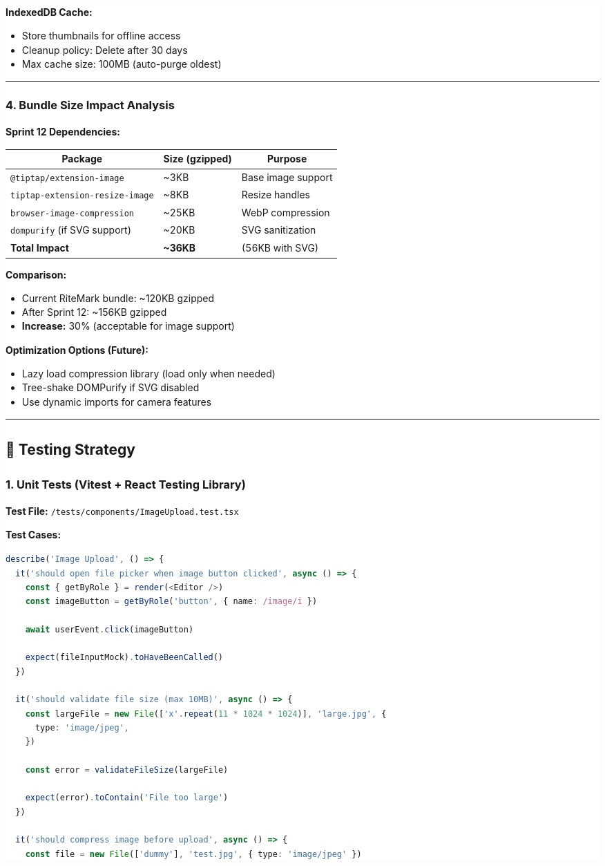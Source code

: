 **IndexedDB Cache:**
- Store thumbnails for offline access
- Cleanup policy: Delete after 30 days
- Max cache size: 100MB (auto-purge oldest)

---

### 4. Bundle Size Impact Analysis

**Sprint 12 Dependencies:**

| Package | Size (gzipped) | Purpose |
|---------|----------------|---------|
| `@tiptap/extension-image` | ~3KB | Base image support |
| `tiptap-extension-resize-image` | ~8KB | Resize handles |
| `browser-image-compression` | ~25KB | WebP compression |
| `dompurify` (if SVG support) | ~20KB | SVG sanitization |
| **Total Impact** | **~36KB** | (56KB with SVG) |

**Comparison:**
- Current RiteMark bundle: ~120KB gzipped
- After Sprint 12: ~156KB gzipped
- **Increase:** 30% (acceptable for image support)

**Optimization Options (Future):**
- Lazy load compression library (load only when needed)
- Tree-shake DOMPurify if SVG disabled
- Use dynamic imports for camera features

---

## 🧪 Testing Strategy

### 1. Unit Tests (Vitest + React Testing Library)

**Test File:** `/tests/components/ImageUpload.test.tsx`

**Test Cases:**
```typescript
describe('Image Upload', () => {
  it('should open file picker when image button clicked', async () => {
    const { getByRole } = render(<Editor />)
    const imageButton = getByRole('button', { name: /image/i })

    await userEvent.click(imageButton)

    expect(fileInputMock).toHaveBeenCalled()
  })

  it('should validate file size (max 10MB)', async () => {
    const largeFile = new File(['x'.repeat(11 * 1024 * 1024)], 'large.jpg', {
      type: 'image/jpeg',
    })

    const error = validateFileSize(largeFile)

    expect(error).toContain('File too large')
  })

  it('should compress image before upload', async () => {
    const file = new File(['dummy'], 'test.jpg', { type: 'image/jpeg' })

```